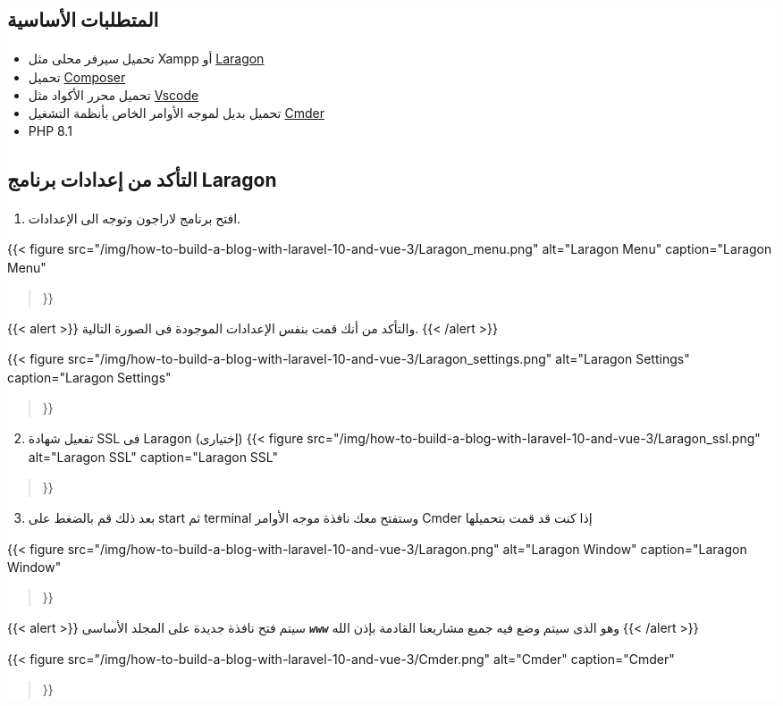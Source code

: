 ## المتطلبات الأساسية
- تحميل سيرفر محلى مثل Xampp أو [Laragon](https://laragon.org/download/)
- تحميل [Composer](https://getcomposer.org/)
- تحميل محرر الأكواد مثل [Vscode](https://code.visualstudio.com/)
- تحميل بديل لموجه الأوامر الخاص بأنظمة التشغيل [Cmder](https://cmder.app/)
- PHP 8.1

## التأكد من إعدادات برنامج Laragon

1. افتح برنامج لاراجون وتوجه الى الإعدادات.  

{{< figure
src="/img/how-to-build-a-blog-with-laravel-10-and-vue-3/Laragon_menu.png"
alt="Laragon Menu"
caption="Laragon Menu"
>}}

{{< alert >}}
والتأكد من أنك قمت بنفس الإعدادات الموجودة فى الصورة التالية.
{{< /alert >}}

{{< figure
src="/img/how-to-build-a-blog-with-laravel-10-and-vue-3/Laragon_settings.png"
alt="Laragon Settings"
caption="Laragon Settings"
>}}

2. تفعيل شهادة SSL فى Laragon (إختيارى)
{{< figure
src="/img/how-to-build-a-blog-with-laravel-10-and-vue-3/Laragon_ssl.png"
alt="Laragon SSL"
caption="Laragon SSL"
>}}

3. بعد ذلك قم بالضغط على start ثم terminal وستفتح معك نافذة موجه الأوامر Cmder إذا كنت قد قمت بتحميلها

{{< figure
src="/img/how-to-build-a-blog-with-laravel-10-and-vue-3/Laragon.png"
alt="Laragon Window"
caption="Laragon Window"
>}}

{{< alert >}}
سيتم فتح نافذة جديدة على المجلد الأساسى ***`www`***
وهو الذى سيتم وضع فيه جميع مشاريعنا القادمة بإذن الله
{{< /alert >}}

{{< figure
src="/img/how-to-build-a-blog-with-laravel-10-and-vue-3/Cmder.png"
alt="Cmder"
caption="Cmder"
>}}
